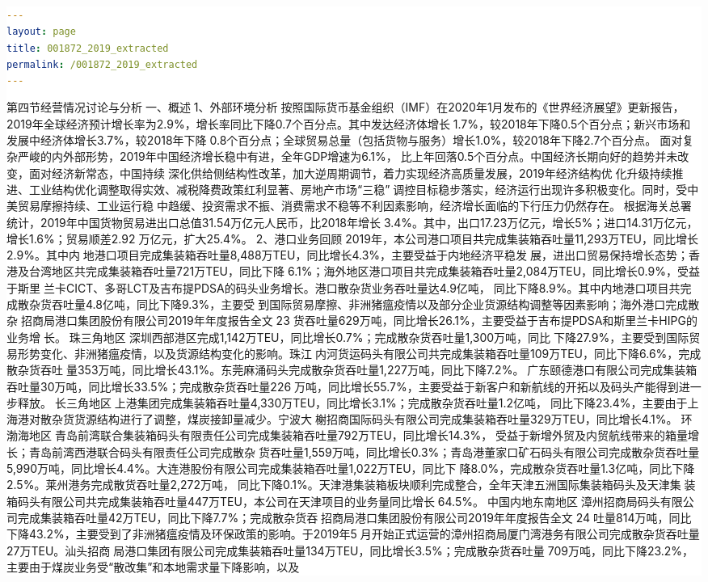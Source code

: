 ```yaml
---
layout: page
title: 001872_2019_extracted
permalink: /001872_2019_extracted
---
```


第四节经营情况讨论与分析
一、概述
1、外部环境分析
按照国际货币基金组织（IMF）在2020年1月发布的《世界经济展望》更新报告，
2019年全球经济预计增长率为2.9%，增长率同比下降0.7个百分点。其中发达经济体增长
1.7%，较2018年下降0.5个百分点；新兴市场和发展中经济体增长3.7%，较2018年下降
0.8个百分点；全球贸易总量（包括货物与服务）增长1.0%，较2018年下降2.7个百分点。
面对复杂严峻的内外部形势，2019年中国经济增长稳中有进，全年GDP增速为6.1%，
比上年回落0.5个百分点。中国经济长期向好的趋势并未改变，面对经济新常态，中国持续
深化供给侧结构性改革，加大逆周期调节，着力实现经济高质量发展，2019年经济结构优
化升级持续推进、工业结构优化调整取得实效、减税降费政策红利显著、房地产市场“三稳”
调控目标稳步落实，经济运行出现许多积极变化。同时，受中美贸易摩擦持续、工业运行稳
中趋缓、投资需求不振、消费需求不稳等不利因素影响，经济增长面临的下行压力仍然存在。
根据海关总署统计，2019年中国货物贸易进出口总值31.54万亿元人民币，比2018年增长
3.4%。其中，出口17.23万亿元，增长5%；进口14.31万亿元，增长1.6%；贸易顺差2.92
万亿元，扩大25.4%。
2、港口业务回顾
2019年，本公司港口项目共完成集装箱吞吐量11,293万TEU，同比增长2.9%。其中内
地港口项目完成集装箱吞吐量8,488万TEU，同比增长4.3%，主要受益于内地经济平稳发
展，进出口贸易保持增长态势；香港及台湾地区共完成集装箱吞吐量721万TEU，同比下降
6.1%；海外地区港口项目共完成集装箱吞吐量2,084万TEU，同比增长0.9%，受益于斯里
兰卡CICT、多哥LCT及吉布提PDSA的码头业务增长。港口散杂货业务吞吐量达4.9亿吨，
同比下降8.9%。其中内地港口项目共完成散杂货吞吐量4.8亿吨，同比下降9.3%，主要受
到国际贸易摩擦、非洲猪瘟疫情以及部分企业货源结构调整等因素影响；海外港口完成散杂
招商局港口集团股份有限公司2019年年度报告全文
23
货吞吐量629万吨，同比增长26.1%，主要受益于吉布提PDSA和斯里兰卡HIPG的业务增
长。
珠三角地区
深圳西部港区完成1,142万TEU，同比增长0.7%；完成散杂货吞吐量1,300万吨，同比
下降27.9%，主要受到国际贸易形势变化、非洲猪瘟疫情，以及货源结构变化的影响。珠江
内河货运码头有限公司共完成集装箱吞吐量109万TEU，同比下降6.6%，完成散杂货吞吐
量353万吨，同比增长43.1%。东莞麻涌码头完成散杂货吞吐量1,227万吨，同比下降7.2%。
广东颐德港口有限公司完成集装箱吞吐量30万吨，同比增长33.5%；完成散杂货吞吐量226
万吨，同比增长55.7%，主要受益于新客户和新航线的开拓以及码头产能得到进一步释放。
长三角地区
上港集团完成集装箱吞吐量4,330万TEU，同比增长3.1%；完成散杂货吞吐量1.2亿吨，
同比下降23.4%，主要由于上海港对散杂货货源结构进行了调整，煤炭接卸量减少。宁波大
榭招商国际码头有限公司完成集装箱吞吐量329万TEU，同比增长4.1%。
环渤海地区
青岛前湾联合集装箱码头有限责任公司完成集装箱吞吐量792万TEU，同比增长14.3%，
受益于新增外贸及内贸航线带来的箱量增长；青岛前湾西港联合码头有限责任公司完成散杂
货吞吐量1,559万吨，同比增长0.3%；青岛港董家口矿石码头有限公司完成散杂货吞吐量
5,990万吨，同比增长4.4%。大连港股份有限公司完成集装箱吞吐量1,022万TEU，同比下
降8.0%，完成散杂货吞吐量1.3亿吨，同比下降2.5%。莱州港务完成散货吞吐量2,272万吨，
同比下降0.1%。天津港集装箱板块顺利完成整合，全年天津五洲国际集装箱码头及天津集
装箱码头有限公司共完成集装箱吞吐量447万TEU，本公司在天津项目的业务量同比增长
64.5%。
中国内地东南地区
漳州招商局码头有限公司完成集装箱吞吐量42万TEU，同比下降7.7%；完成散杂货吞
招商局港口集团股份有限公司2019年年度报告全文
24
吐量814万吨，同比下降43.2%，主要受到了非洲猪瘟疫情及环保政策的影响。于2019年5
月开始正式运营的漳州招商局厦门湾港务有限公司完成散杂货吞吐量27万TEU。汕头招商
局港口集团有限公司完成集装箱吞吐量134万TEU，同比增长3.5%；完成散杂货吞吐量
709万吨，同比下降23.2%，主要由于煤炭业务受“散改集”和本地需求量下降影响，以及